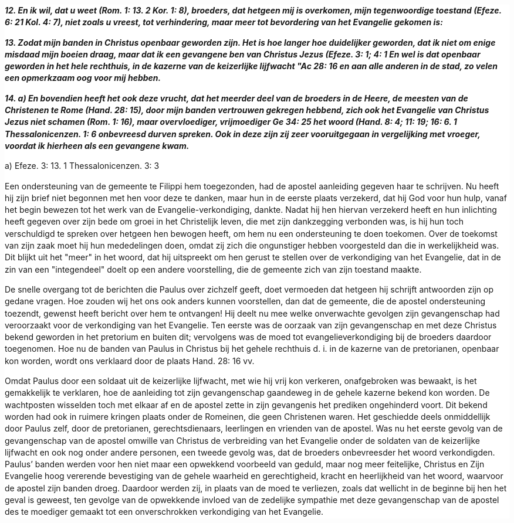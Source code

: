 ***12. En ik wil, dat u weet (Rom. 1: 13. 2 Kor. 1: 8), broeders, dat hetgeen mij is overkomen, mijn tegenwoordige toestand (Efeze. 6: 21 Kol. 4: 7), niet zoals u vreest, tot verhindering, maar meer tot bevordering van het Evangelie gekomen is:***

***13. Zodat mijn banden in Christus openbaar geworden zijn. Het is hoe langer hoe duidelijker geworden, dat ik niet om enige misdaad mijn boeien draag, maar dat ik een gevangene ben van Christus Jezus (Efeze. 3: 1; 4: 1 En wel is dat openbaar geworden in het hele rechthuis, in de kazerne van de keizerlijke lijfwacht "Ac 28: 16 en aan alle anderen in de stad, zo velen een opmerkzaam oog voor mij hebben.***

***14. a) En bovendien heeft het ook deze vrucht, dat het meerder deel van de broeders in de Heere, de meesten van de Christenen te Rome (Hand. 28: 15), door mijn banden vertrouwen gekregen hebbend, zich ook het Evangelie van Christus Jezus niet schamen (Rom. 1: 16), maar overvloediger, vrijmoediger Ge 34: 25 het woord (Hand. 8: 4; 11: 19; 16: 6. 1 Thessalonicenzen. 1: 6 onbevreesd durven spreken. Ook in deze zijn zij zeer vooruitgegaan in vergelijking met vroeger, voordat ik hierheen als een gevangene kwam.***

a) Efeze. 3: 13. 1 Thessalonicenzen. 3: 3

Een ondersteuning van de gemeente te Filippi hem toegezonden, had de apostel aanleiding gegeven haar te schrijven. Nu heeft hij zijn brief niet begonnen met hen voor deze te danken, maar hun in de eerste plaats verzekerd, dat hij God voor hun hulp, vanaf het begin bewezen tot het werk van de Evangelie-verkondiging, dankte. Nadat hij hen hiervan verzekerd heeft en hun inlichting heeft gegeven over zijn bede om groei in het Christelijk leven, die met zijn dankzegging verbonden was, is hij hun toch verschuldigd te spreken over hetgeen hen bewogen heeft, om hem nu een ondersteuning te doen toekomen. Over de toekomst van zijn zaak moet hij hun mededelingen doen, omdat zij zich die ongunstiger hebben voorgesteld dan die in werkelijkheid was. Dit blijkt uit het "meer" in het woord, dat hij uitspreekt om hen gerust te stellen over de verkondiging van het Evangelie, dat in de zin van een "integendeel" doelt op een andere voorstelling, die de gemeente zich van zijn toestand maakte.

De snelle overgang tot de berichten die Paulus over zichzelf geeft, doet vermoeden dat hetgeen hij schrijft antwoorden zijn op gedane vragen. Hoe zouden wij het ons ook anders kunnen voorstellen, dan dat de gemeente, die de apostel ondersteuning toezendt, gewenst heeft bericht over hem te ontvangen! Hij deelt nu mee welke onverwachte gevolgen zijn gevangenschap had veroorzaakt voor de verkondiging van het Evangelie. Ten eerste was de oorzaak van zijn gevangenschap en met deze Christus bekend geworden in het pretorium en buiten dit; vervolgens was de moed tot evangelieverkondiging bij de broeders daardoor toegenomen. Hoe nu de banden van Paulus in Christus bij het gehele rechthuis d. i. in de kazerne van de pretorianen, openbaar kon worden, wordt ons verklaard door de plaats Hand. 28: 16 vv.

Omdat Paulus door een soldaat uit de keizerlijke lijfwacht, met wie hij vrij kon verkeren, onafgebroken was bewaakt, is het gemakkelijk te verklaren, hoe de aanleiding tot zijn gevangenschap gaandeweg in de gehele kazerne bekend kon worden. De wachtposten wisselden toch met elkaar af en de apostel zette in zijn gevangenis het prediken ongehinderd voort. Dit bekend worden had ook in ruimere kringen plaats onder de Romeinen, die geen Christenen waren. Het geschiedde deels onmiddellijk door Paulus zelf, door de pretorianen, gerechtsdienaars, leerlingen en vrienden van de apostel. Was nu het eerste gevolg van de gevangenschap van de apostel omwille van Christus de verbreiding van het Evangelie onder de soldaten van de keizerlijke lijfwacht en ook nog onder andere personen, een tweede gevolg was, dat de broeders onbevreesder het woord verkondigden. Paulus’ banden werden voor hen niet maar een opwekkend voorbeeld van geduld, maar nog meer feitelijke, Christus en Zijn Evangelie hoog vererende bevestiging van de gehele waarheid en gerechtigheid, kracht en heerlijkheid van het woord, waarvoor de apostel zijn banden droeg. Daardoor werden zij, in plaats van de moed te verliezen, zoals dat wellicht in de beginne bij hen het geval is geweest, ten gevolge van de opwekkende invloed van de zedelijke sympathie met deze gevangenschap van de apostel des te moediger gemaakt tot een onverschrokken verkondiging van het Evangelie.
